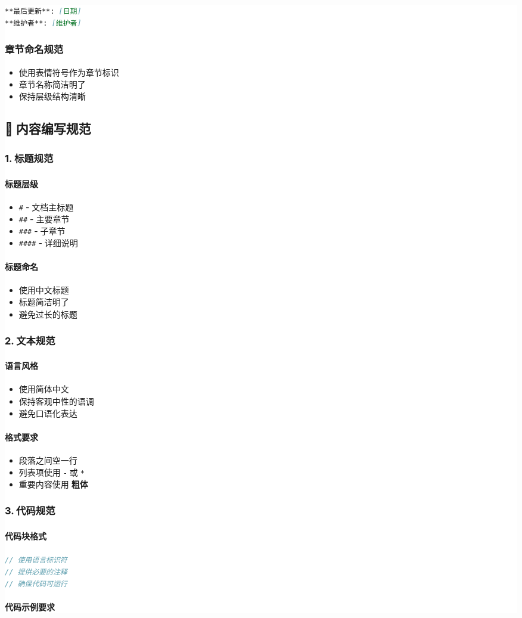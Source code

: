 ```markdown
**最后更新**: [日期]  
**维护者**: [维护者]
```

### 章节命名规范

- 使用表情符号作为章节标识
- 章节名称简洁明了
- 保持层级结构清晰

## 📖 内容编写规范

### 1. 标题规范

#### 标题层级

- `#` - 文档主标题
- `##` - 主要章节
- `###` - 子章节
- `####` - 详细说明

#### 标题命名

- 使用中文标题
- 标题简洁明了
- 避免过长的标题

### 2. 文本规范

#### 语言风格

- 使用简体中文
- 保持客观中性的语调
- 避免口语化表达

#### 格式要求

- 段落之间空一行
- 列表项使用 `-` 或 `*`
- 重要内容使用 **粗体**

### 3. 代码规范

#### 代码块格式

```rust
// 使用语言标识符
// 提供必要的注释
// 确保代码可运行
```

#### 代码示例要求

